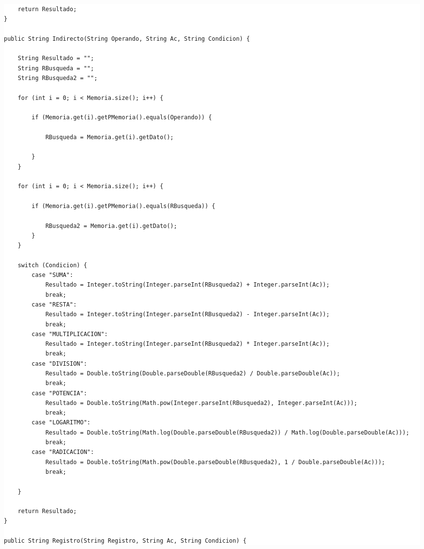         return Resultado;
    }

    public String Indirecto(String Operando, String Ac, String Condicion) {

        String Resultado = "";
        String RBusqueda = "";
        String RBusqueda2 = "";

        for (int i = 0; i < Memoria.size(); i++) {

            if (Memoria.get(i).getPMemoria().equals(Operando)) {

                RBusqueda = Memoria.get(i).getDato();

            }
        }

        for (int i = 0; i < Memoria.size(); i++) {

            if (Memoria.get(i).getPMemoria().equals(RBusqueda)) {

                RBusqueda2 = Memoria.get(i).getDato();
            }
        }

        switch (Condicion) {
            case "SUMA":
                Resultado = Integer.toString(Integer.parseInt(RBusqueda2) + Integer.parseInt(Ac));
                break;
            case "RESTA":
                Resultado = Integer.toString(Integer.parseInt(RBusqueda2) - Integer.parseInt(Ac));
                break;
            case "MULTIPLICACION":
                Resultado = Integer.toString(Integer.parseInt(RBusqueda2) * Integer.parseInt(Ac));
                break;
            case "DIVISION":
                Resultado = Double.toString(Double.parseDouble(RBusqueda2) / Double.parseDouble(Ac));
                break;
            case "POTENCIA":
                Resultado = Double.toString(Math.pow(Integer.parseInt(RBusqueda2), Integer.parseInt(Ac)));
                break;
            case "LOGARITMO":
                Resultado = Double.toString(Math.log(Double.parseDouble(RBusqueda2)) / Math.log(Double.parseDouble(Ac)));
                break;
            case "RADICACION":
                Resultado = Double.toString(Math.pow(Double.parseDouble(RBusqueda2), 1 / Double.parseDouble(Ac)));
                break;

        }

        return Resultado;
    }

    public String Registro(String Registro, String Ac, String Condicion) {
